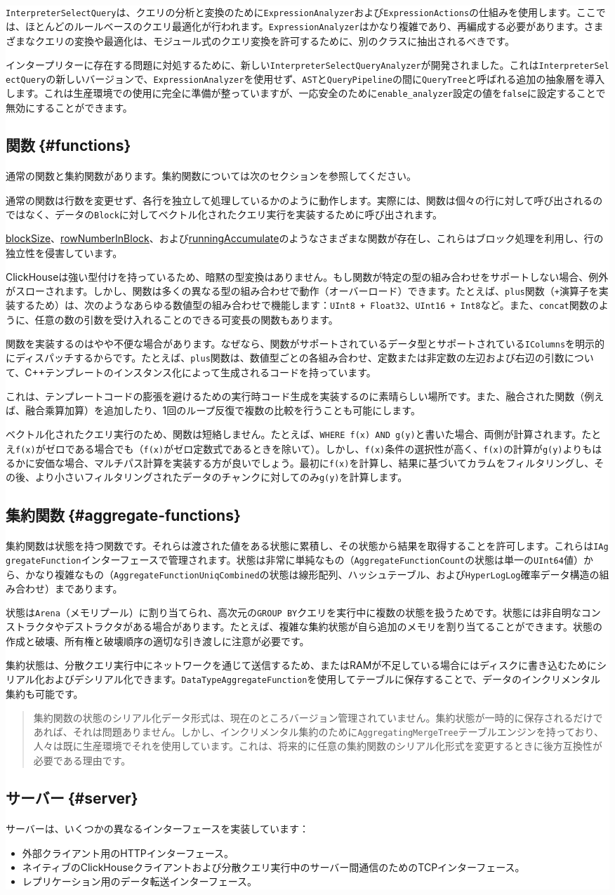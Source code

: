 `InterpreterSelectQuery`は、クエリの分析と変換のために`ExpressionAnalyzer`および`ExpressionActions`の仕組みを使用します。ここでは、ほとんどのルールベースのクエリ最適化が行われます。`ExpressionAnalyzer`はかなり複雑であり、再編成する必要があります。さまざまなクエリの変換や最適化は、モジュール式のクエリ変換を許可するために、別のクラスに抽出されるべきです。

インタープリターに存在する問題に対処するために、新しい`InterpreterSelectQueryAnalyzer`が開発されました。これは`InterpreterSelectQuery`の新しいバージョンで、`ExpressionAnalyzer`を使用せず、`AST`と`QueryPipeline`の間に`QueryTree`と呼ばれる追加の抽象層を導入します。これは生産環境での使用に完全に準備が整っていますが、一応安全のために`enable_analyzer`設定の値を`false`に設定することで無効にすることができます。

## 関数 {#functions}

通常の関数と集約関数があります。集約関数については次のセクションを参照してください。

通常の関数は行数を変更せず、各行を独立して処理しているかのように動作します。実際には、関数は個々の行に対して呼び出されるのではなく、データの`Block`に対してベクトル化されたクエリ実行を実装するために呼び出されます。

[blockSize](/sql-reference/functions/other-functions#blockSize)、[rowNumberInBlock](/sql-reference/functions/other-functions#rowNumberInBlock)、および[runningAccumulate](/sql-reference/functions/other-functions#runningaccumulate)のようなさまざまな関数が存在し、これらはブロック処理を利用し、行の独立性を侵害しています。

ClickHouseは強い型付けを持っているため、暗黙の型変換はありません。もし関数が特定の型の組み合わせをサポートしない場合、例外がスローされます。しかし、関数は多くの異なる型の組み合わせで動作（オーバーロード）できます。たとえば、`plus`関数（`+`演算子を実装するため）は、次のようなあらゆる数値型の組み合わせで機能します：`UInt8 + Float32`、`UInt16 + Int8`など。また、`concat`関数のように、任意の数の引数を受け入れることのできる可変長の関数もあります。

関数を実装するのはやや不便な場合があります。なぜなら、関数がサポートされているデータ型とサポートされている`IColumns`を明示的にディスパッチするからです。たとえば、`plus`関数は、数値型ごとの各組み合わせ、定数または非定数の左辺および右辺の引数について、C++テンプレートのインスタンス化によって生成されるコードを持っています。

これは、テンプレートコードの膨張を避けるための実行時コード生成を実装するのに素晴らしい場所です。また、融合された関数（例えば、融合乘算加算）を追加したり、1回のループ反復で複数の比較を行うことも可能にします。

ベクトル化されたクエリ実行のため、関数は短絡しません。たとえば、`WHERE f(x) AND g(y)`と書いた場合、両側が計算されます。たとえ`f(x)`がゼロである場合でも（`f(x)`がゼロ定数式であるときを除いて）。しかし、`f(x)`条件の選択性が高く、`f(x)`の計算が`g(y)`よりもはるかに安価な場合、マルチパス計算を実装する方が良いでしょう。最初に`f(x)`を計算し、結果に基づいてカラムをフィルタリングし、その後、より小さいフィルタリングされたデータのチャンクに対してのみ`g(y)`を計算します。

## 集約関数 {#aggregate-functions}

集約関数は状態を持つ関数です。それらは渡された値をある状態に累積し、その状態から結果を取得することを許可します。これらは`IAggregateFunction`インターフェースで管理されます。状態は非常に単純なもの（`AggregateFunctionCount`の状態は単一の`UInt64`値）から、かなり複雑なもの（`AggregateFunctionUniqCombined`の状態は線形配列、ハッシュテーブル、および`HyperLogLog`確率データ構造の組み合わせ）まであります。

状態は`Arena`（メモリプール）に割り当てられ、高次元の`GROUP BY`クエリを実行中に複数の状態を扱うためです。状態には非自明なコンストラクタやデストラクタがある場合があります。たとえば、複雑な集約状態が自ら追加のメモリを割り当てることができます。状態の作成と破壊、所有権と破壊順序の適切な引き渡しに注意が必要です。

集約状態は、分散クエリ実行中にネットワークを通じて送信するため、またはRAMが不足している場合にはディスクに書き込むためにシリアル化およびデシリアル化できます。`DataTypeAggregateFunction`を使用してテーブルに保存することで、データのインクリメンタル集約も可能です。

> 集約関数の状態のシリアル化データ形式は、現在のところバージョン管理されていません。集約状態が一時的に保存されるだけであれば、それは問題ありません。しかし、インクリメンタル集約のために`AggregatingMergeTree`テーブルエンジンを持っており、人々は既に生産環境でそれを使用しています。これは、将来的に任意の集約関数のシリアル化形式を変更するときに後方互換性が必要である理由です。

## サーバー {#server}

サーバーは、いくつかの異なるインターフェースを実装しています：

- 外部クライアント用のHTTPインターフェース。
- ネイティブのClickHouseクライアントおよび分散クエリ実行中のサーバー間通信のためのTCPインターフェース。
- レプリケーション用のデータ転送インターフェース。
